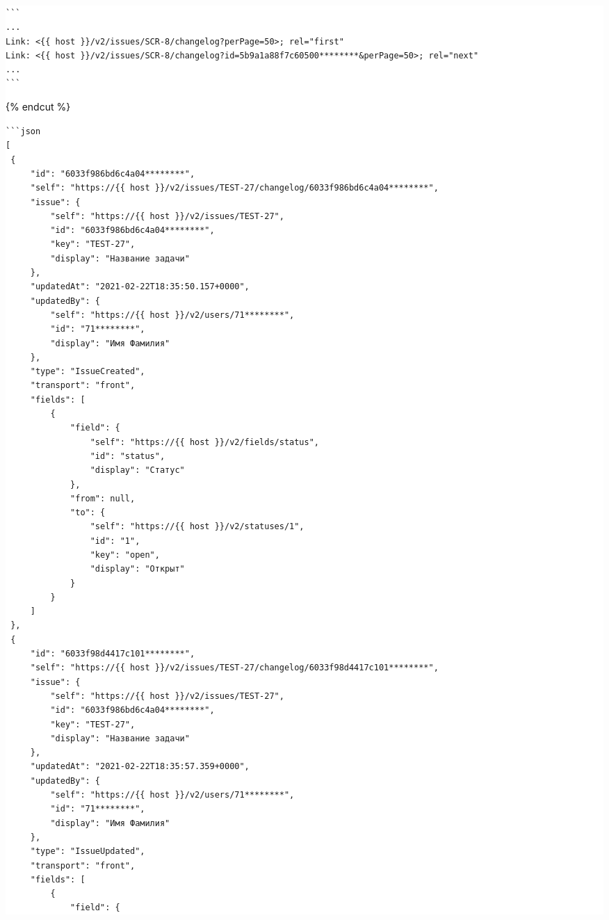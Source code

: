     ```
    ...
    Link: <{{ host }}/v2/issues/SCR-8/changelog?perPage=50>; rel="first"
    Link: <{{ host }}/v2/issues/SCR-8/changelog?id=5b9a1a88f7c60500********&perPage=50>; rel="next"
    ...
    ```
  {% endcut %}    

    ```json
    [
     {
         "id": "6033f986bd6c4a04********",
         "self": "https://{{ host }}/v2/issues/TEST-27/changelog/6033f986bd6c4a04********",
         "issue": {
             "self": "https://{{ host }}/v2/issues/TEST-27",
             "id": "6033f986bd6c4a04********",
             "key": "TEST-27",
             "display": "Название задачи"
         },
         "updatedAt": "2021-02-22T18:35:50.157+0000",
         "updatedBy": {
             "self": "https://{{ host }}/v2/users/71********",
             "id": "71********",
             "display": "Имя Фамилия"
         },
         "type": "IssueCreated",
         "transport": "front",
         "fields": [
             {
                 "field": {
                     "self": "https://{{ host }}/v2/fields/status",
                     "id": "status",
                     "display": "Статус"
                 },
                 "from": null,
                 "to": {
                     "self": "https://{{ host }}/v2/statuses/1",
                     "id": "1",
                     "key": "open",
                     "display": "Открыт"
                 }
             }
         ]
     },
     {
         "id": "6033f98d4417c101********",
         "self": "https://{{ host }}/v2/issues/TEST-27/changelog/6033f98d4417c101********",
         "issue": {
             "self": "https://{{ host }}/v2/issues/TEST-27",
             "id": "6033f986bd6c4a04********",
             "key": "TEST-27",
             "display": "Название задачи"
         },
         "updatedAt": "2021-02-22T18:35:57.359+0000",
         "updatedBy": {
             "self": "https://{{ host }}/v2/users/71********",
             "id": "71********",
             "display": "Имя Фамилия"
         },
         "type": "IssueUpdated",
         "transport": "front",
         "fields": [
             {
                 "field": {
